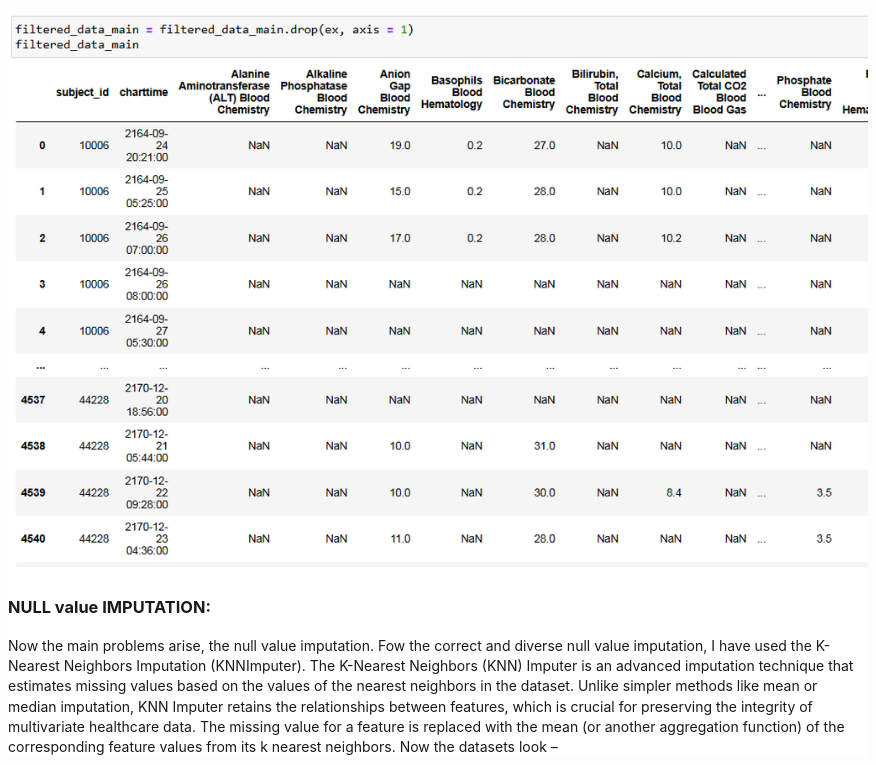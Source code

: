 ![mimic_normal_un](https://github.com/RitwikGanguly/Bayesian-Explanability-in-Anomaly-Detection/blob/main/data_snaps/mimic_normal_data.png)

### NULL value IMPUTATION: 
Now the main problems arise, the null value imputation. Fow the correct and diverse null 
value imputation, I have used the K-Nearest Neighbors Imputation (KNNImputer). 
The K-Nearest Neighbors (KNN) Imputer is an advanced imputation technique that 
estimates missing values based on the values of the nearest neighbors in the dataset. 
Unlike simpler methods like mean or median imputation, KNN Imputer retains the 
relationships between features, which is crucial for preserving the integrity of multivariate 
healthcare data. 
The missing value for a feature is replaced with the mean (or another aggregation function) 
of the corresponding feature values from its k nearest neighbors. Now the datasets look – 
